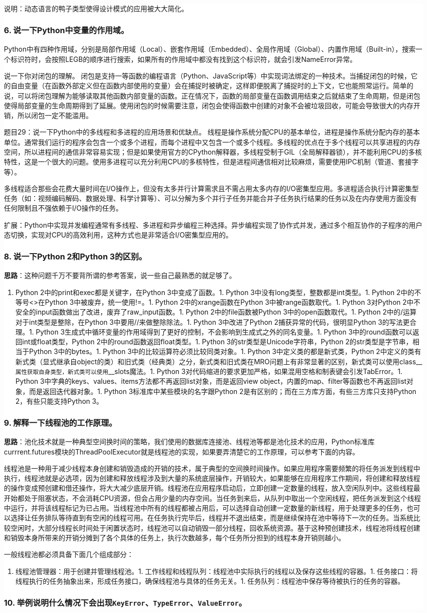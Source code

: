 >  
 说明：动态语言的鸭子类型使得设计模式的应用被大大简化。 


### 6. 说一下Python中变量的作用域。

Python中有四种作用域，分别是局部作用域（Local）、嵌套作用域（Embedded）、全局作用域（Global）、内置作用域（Built-in），搜索一个标识符时，会按照LEGB的顺序进行搜索，如果所有的作用域中都没有找到这个标识符，就会引发NameError异常。

说一下你对闭包的理解。 闭包是支持一等函数的编程语言（Python、JavaScript等）中实现词法绑定的一种技术。当捕捉闭包的时候，它的自由变量（在函数外部定义但在函数内部使用的变量）会在捕捉时被确定，这样即便脱离了捕捉时的上下文，它也能照常运行。简单的说，可以将闭包理解为能够读取其他函数内部变量的函数。正在情况下，函数的局部变量在函数调用结束之后就结束了生命周期，但是闭包使得局部变量的生命周期得到了延展。使用闭包的时候需要注意，闭包会使得函数中创建的对象不会被垃圾回收，可能会导致很大的内存开销，所以闭包一定不能滥用。

题目29：说一下Python中的多线程和多进程的应用场景和优缺点。 线程是操作系统分配CPU的基本单位，进程是操作系统分配内存的基本单位。通常我们运行的程序会包含一个或多个进程，而每个进程中又包含一个或多个线程。多线程的优点在于多个线程可以共享进程的内存空间，所以进程间的通信非常容易实现；但是如果使用官方的CPython解释器，多线程受制于GIL（全局解释器锁），并不能利用CPU的多核特性，这是一个很大的问题。使用多进程可以充分利用CPU的多核特性，但是进程间通信相对比较麻烦，需要使用IPC机制（管道、套接字等）。

多线程适合那些会花费大量时间在I/O操作上，但没有太多并行计算需求且不需占用太多内存的I/O密集型应用。多进程适合执行计算密集型任务（如：视频编码解码、数据处理、科学计算等）、可以分解为多个并行子任务并能合并子任务执行结果的任务以及在内存使用方面没有任何限制且不强依赖于I/O操作的任务。

扩展：Python中实现并发编程通常有多线程、多进程和异步编程三种选择。异步编程实现了协作式并发，通过多个相互协作的子程序的用户态切换，实现对CPU的高效利用，这种方式也是非常适合I/O密集型应用的。

### 8. 说一下Python 2和Python 3的区别。

>  
 **思路**：这种问题千万不要背所谓的参考答案，说一些自己最熟悉的就足够了。 

1. Python 2中的print和exec都是关键字，在Python 3中变成了函数。1. Python 3中没有long类型，整数都是int类型。1. Python 2中的不等号&lt;&gt;在Python 3中被废弃，统一使用!=。1. Python 2中的xrange函数在Python 3中被range函数取代。1. Python 3对Python 2中不安全的input函数做出了改进，废弃了raw_input函数。1. Python 2中的file函数被Python 3中的open函数取代。1. Python 2中的/运算对于int类型是整除，在Python 3中要用//来做整除除法。1. Python 3中改进了Python 2捕获异常的代码，很明显Python 3的写法更合理。1. Python 3生成式中循环变量的作用域得到了更好的控制，不会影响到生成式之外的同名变量。1. Python 3中的round函数可以返回int或float类型，Python 2中的round函数返回float类型。1. Python 3的str类型是Unicode字符串，Python 2的str类型是字节串，相当于Python 3中的bytes。1. Python 3中的比较运算符必须比较同类对象。1. Python 3中定义类的都是新式类，Python 2中定义的类有新式类（显式继承自object的类）和旧式类（经典类）之分，新式类和旧式类在MRO问题上有非常显著的区别，新式类可以使用class__`属性获取自身类型，新式类可以使用`__slots魔法。1. Python 3对代码缩进的要求更加严格，如果混用空格和制表键会引发TabError。1. Python 3中字典的keys、values、items方法都不再返回list对象，而是返回view object，内置的map、filter等函数也不再返回list对象，而是返回迭代器对象。1. Python 3标准库中某些模块的名字跟Python 2是有区别的；而在三方库方面，有些三方库只支持Python 2，有些只能支持Python 3。
### 9. 解释一下线程池的工作原理。

>  
 **思路**：池化技术就是一种典型空间换时间的策略，我们使用的数据库连接池、线程池等都是池化技术的应用，Python标准库currrent.futures模块的ThreadPoolExecutor就是线程池的实现，如果要弄清楚它的工作原理，可以参考下面的内容。 


线程池是一种用于减少线程本身创建和销毁造成的开销的技术，属于典型的空间换时间操作。如果应用程序需要频繁的将任务派发到线程中执行，线程池就是必选项，因为创建和释放线程涉及到大量的系统底层操作，开销较大，如果能够在应用程序工作期间，将创建和释放线程的操作变成预创建和借还操作，将大大减少底层开销。线程池在应用程序启动后，立即创建一定数量的线程，放入空闲队列中。这些线程最开始都处于阻塞状态，不会消耗CPU资源，但会占用少量的内存空间。当任务到来后，从队列中取出一个空闲线程，把任务派发到这个线程中运行，并将该线程标记为已占用。当线程池中所有的线程都被占用后，可以选择自动创建一定数量的新线程，用于处理更多的任务，也可以选择让任务排队等待直到有空闲的线程可用。在任务执行完毕后，线程并不退出结束，而是继续保持在池中等待下一次的任务。当系统比较空闲时，大部分线程长时间处于闲置状态时，线程池可以自动销毁一部分线程，回收系统资源。基于这种预创建技术，线程池将线程创建和销毁本身所带来的开销分摊到了各个具体的任务上，执行次数越多，每个任务所分担到的线程本身开销则越小。

一般线程池都必须具备下面几个组成部分：
1. 线程池管理器：用于创建并管理线程池。1. 工作线程和线程队列：线程池中实际执行的线程以及保存这些线程的容器。1. 任务接口：将线程执行的任务抽象出来，形成任务接口，确保线程池与具体的任务无关。1. 任务队列：线程池中保存等待被执行的任务的容器。
### 10. 举例说明什么情况下会出现`KeyError`、`TypeError`、`ValueError`。
